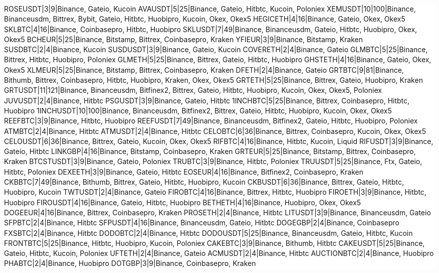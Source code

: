 ROSEUSDT|3|9|Binance, Gateio, Kucoin
AVAUSDT|5|25|Binance, Gateio, Hitbtc, Kucoin, Poloniex
XEMUSDT|10|100|Binance, Binanceusdm, Bittrex, Bybit, Gateio, Hitbtc, Huobipro, Kucoin, Okex, Okex5
HEGICETH|4|16|Binance, Gateio, Okex, Okex5
SKLBTC|4|16|Binance, Coinbasepro, Hitbtc, Huobipro
SKLUSDT|7|49|Binance, Binanceusdm, Gateio, Hitbtc, Huobipro, Okex, Okex5
BCHEUR|5|25|Binance, Bitstamp, Bittrex, Coinbasepro, Kraken
YFIEUR|3|9|Binance, Bitstamp, Kraken
SUSDBTC|2|4|Binance, Kucoin
SUSDUSDT|3|9|Binance, Gateio, Kucoin
COVERETH|2|4|Binance, Gateio
GLMBTC|5|25|Binance, Bittrex, Hitbtc, Huobipro, Poloniex
GLMETH|5|25|Binance, Bittrex, Gateio, Hitbtc, Huobipro
GHSTETH|4|16|Binance, Gateio, Okex, Okex5
XLMEUR|5|25|Binance, Bitstamp, Bittrex, Coinbasepro, Kraken
DFETH|2|4|Binance, Gateio
GRTBTC|9|81|Binance, Bithumb, Bittrex, Coinbasepro, Hitbtc, Huobipro, Kraken, Okex, Okex5
GRTETH|5|25|Binance, Bittrex, Gateio, Huobipro, Kraken
GRTUSDT|11|121|Binance, Binanceusdm, Bitfinex2, Bittrex, Gateio, Hitbtc, Huobipro, Kucoin, Okex, Okex5, Poloniex
JUVUSDT|2|4|Binance, Hitbtc
PSGUSDT|3|9|Binance, Gateio, Hitbtc
1INCHBTC|5|25|Binance, Bittrex, Coinbasepro, Hitbtc, Huobipro
1INCHUSDT|10|100|Binance, Binanceusdm, Bitfinex2, Bittrex, Gateio, Hitbtc, Huobipro, Kucoin, Okex, Okex5
REEFBTC|3|9|Binance, Hitbtc, Huobipro
REEFUSDT|7|49|Binance, Binanceusdm, Bitfinex2, Gateio, Hitbtc, Huobipro, Poloniex
ATMBTC|2|4|Binance, Hitbtc
ATMUSDT|2|4|Binance, Hitbtc
CELOBTC|6|36|Binance, Bittrex, Coinbasepro, Kucoin, Okex, Okex5
CELOUSDT|6|36|Binance, Bittrex, Gateio, Kucoin, Okex, Okex5
RIFBTC|4|16|Binance, Hitbtc, Kucoin, Liquid
RIFUSDT|3|9|Binance, Gateio, Hitbtc
LINKGBP|4|16|Binance, Bitstamp, Coinbasepro, Kraken
GRTEUR|5|25|Binance, Bitstamp, Bittrex, Coinbasepro, Kraken
BTCSTUSDT|3|9|Binance, Gateio, Poloniex
TRUBTC|3|9|Binance, Hitbtc, Poloniex
TRUUSDT|5|25|Binance, Ftx, Gateio, Hitbtc, Poloniex
DEXEETH|3|9|Binance, Gateio, Hitbtc
EOSEUR|4|16|Binance, Bitfinex2, Coinbasepro, Kraken
CKBBTC|7|49|Binance, Bithumb, Bittrex, Gateio, Hitbtc, Huobipro, Kucoin
CKBUSDT|6|36|Binance, Bittrex, Gateio, Hitbtc, Huobipro, Kucoin
TWTUSDT|2|4|Binance, Gateio
FIROBTC|4|16|Binance, Bittrex, Hitbtc, Huobipro
FIROETH|3|9|Binance, Hitbtc, Huobipro
FIROUSDT|4|16|Binance, Gateio, Hitbtc, Huobipro
BETHETH|4|16|Binance, Huobipro, Okex, Okex5
DOGEEUR|4|16|Binance, Bittrex, Coinbasepro, Kraken
PROSETH|2|4|Binance, Hitbtc
LITUSDT|3|9|Binance, Binanceusdm, Gateio
SFPBTC|2|4|Binance, Hitbtc
SFPUSDT|4|16|Binance, Binanceusdm, Gateio, Hitbtc
DOGEGBP|2|4|Binance, Coinbasepro
FXSBTC|2|4|Binance, Hitbtc
DODOBTC|2|4|Binance, Hitbtc
DODOUSDT|5|25|Binance, Binanceusdm, Gateio, Hitbtc, Kucoin
FRONTBTC|5|25|Binance, Hitbtc, Huobipro, Kucoin, Poloniex
CAKEBTC|3|9|Binance, Bithumb, Hitbtc
CAKEUSDT|5|25|Binance, Gateio, Hitbtc, Kucoin, Poloniex
UFTETH|2|4|Binance, Gateio
ACMUSDT|2|4|Binance, Hitbtc
AUCTIONBTC|2|4|Binance, Huobipro
PHABTC|2|4|Binance, Huobipro
DOTGBP|3|9|Binance, Coinbasepro, Kraken
